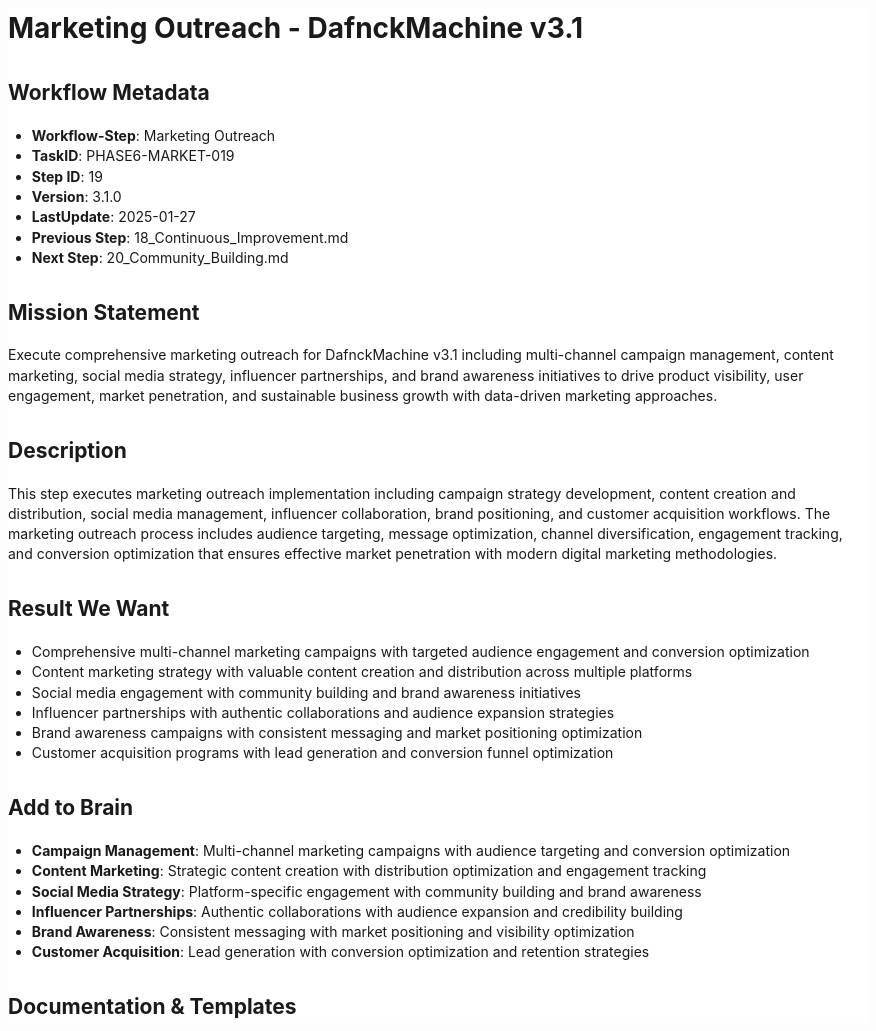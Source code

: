 # Marketing Outreach - DafnckMachine v3.1

## Workflow Metadata
- **Workflow-Step**: Marketing Outreach
- **TaskID**: PHASE6-MARKET-019
- **Step ID**: 19
- **Version**: 3.1.0
- **LastUpdate**: 2025-01-27
- **Previous Step**: 18_Continuous_Improvement.md
- **Next Step**: 20_Community_Building.md

## Mission Statement
Execute comprehensive marketing outreach for DafnckMachine v3.1 including multi-channel campaign management, content marketing, social media strategy, influencer partnerships, and brand awareness initiatives to drive product visibility, user engagement, market penetration, and sustainable business growth with data-driven marketing approaches.

## Description
This step executes marketing outreach implementation including campaign strategy development, content creation and distribution, social media management, influencer collaboration, brand positioning, and customer acquisition workflows. The marketing outreach process includes audience targeting, message optimization, channel diversification, engagement tracking, and conversion optimization that ensures effective market penetration with modern digital marketing methodologies.

## Result We Want
- Comprehensive multi-channel marketing campaigns with targeted audience engagement and conversion optimization
- Content marketing strategy with valuable content creation and distribution across multiple platforms
- Social media engagement with community building and brand awareness initiatives
- Influencer partnerships with authentic collaborations and audience expansion strategies
- Brand awareness campaigns with consistent messaging and market positioning optimization
- Customer acquisition programs with lead generation and conversion funnel optimization

## Add to Brain
- **Campaign Management**: Multi-channel marketing campaigns with audience targeting and conversion optimization
- **Content Marketing**: Strategic content creation with distribution optimization and engagement tracking
- **Social Media Strategy**: Platform-specific engagement with community building and brand awareness
- **Influencer Partnerships**: Authentic collaborations with audience expansion and credibility building
- **Brand Awareness**: Consistent messaging with market positioning and visibility optimization
- **Customer Acquisition**: Lead generation with conversion optimization and retention strategies

## Documentation & Templates
